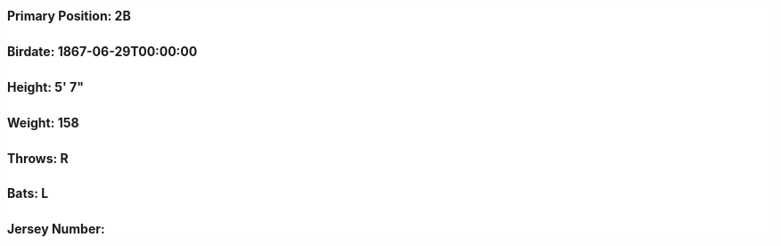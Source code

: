 #### Primary Position: 2B
#### Birdate: 1867-06-29T00:00:00
#### Height: 5' 7"
#### Weight: 158
#### Throws: R
#### Bats: L
#### Jersey Number: 